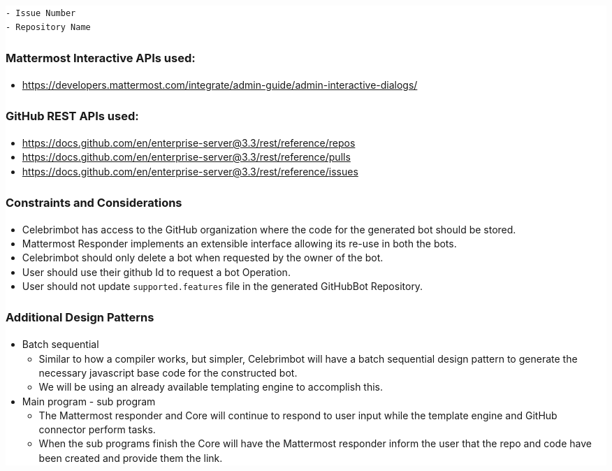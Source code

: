 	- Issue Number
	- Repository Name

### Mattermost Interactive APIs used:
- https://developers.mattermost.com/integrate/admin-guide/admin-interactive-dialogs/

### GitHub REST APIs used:
- https://docs.github.com/en/enterprise-server@3.3/rest/reference/repos
- https://docs.github.com/en/enterprise-server@3.3/rest/reference/pulls
- https://docs.github.com/en/enterprise-server@3.3/rest/reference/issues


### Constraints and Considerations
- Celebrimbot has access to the GitHub organization where the code for the generated bot should be stored.
- Mattermost Responder implements an extensible interface allowing its re-use in both the bots.
- Celebrimbot should only delete a bot when requested by the owner of the bot.
- User should use their github Id to request a bot Operation.
- User should not update `supported.features` file in the generated GitHubBot Repository.

### Additional Design Patterns
- Batch sequential
	- Similar to how a compiler works, but simpler, Celebrimbot will have a batch sequential design pattern to generate the necessary javascript base code for the constructed bot.
	- We will be using an already available templating engine to accomplish this.
- Main program - sub program
	- The Mattermost responder and Core will continue to respond to user input while the template engine and GitHub connector perform tasks.
	- When the sub programs finish the Core will have the Mattermost responder inform the user that the repo and code have been created and provide them the link.
	
